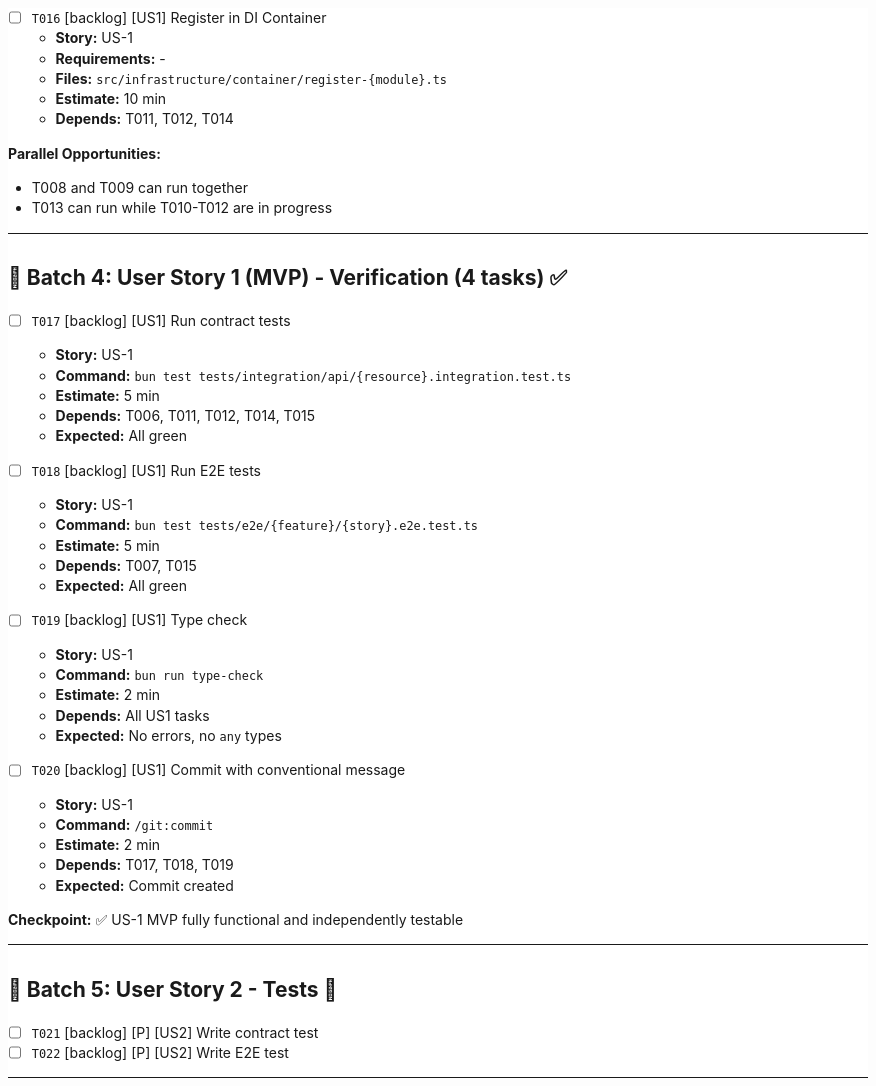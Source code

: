 - [ ] `T016` [backlog] [US1] Register in DI Container
  - **Story:** US-1
  - **Requirements:** -
  - **Files:** `src/infrastructure/container/register-{module}.ts`
  - **Estimate:** 10 min
  - **Depends:** T011, T012, T014

**Parallel Opportunities:**

- T008 and T009 can run together
- T013 can run while T010-T012 are in progress

---

## 🎯 Batch 4: User Story 1 (MVP) - Verification (4 tasks) ✅

- [ ] `T017` [backlog] [US1] Run contract tests

  - **Story:** US-1
  - **Command:** `bun test tests/integration/api/{resource}.integration.test.ts`
  - **Estimate:** 5 min
  - **Depends:** T006, T011, T012, T014, T015
  - **Expected:** All green

- [ ] `T018` [backlog] [US1] Run E2E tests

  - **Story:** US-1
  - **Command:** `bun test tests/e2e/{feature}/{story}.e2e.test.ts`
  - **Estimate:** 5 min
  - **Depends:** T007, T015
  - **Expected:** All green

- [ ] `T019` [backlog] [US1] Type check

  - **Story:** US-1
  - **Command:** `bun run type-check`
  - **Estimate:** 2 min
  - **Depends:** All US1 tasks
  - **Expected:** No errors, no `any` types

- [ ] `T020` [backlog] [US1] Commit with conventional message
  - **Story:** US-1
  - **Command:** `/git:commit`
  - **Estimate:** 2 min
  - **Depends:** T017, T018, T019
  - **Expected:** Commit created

**Checkpoint:** ✅ US-1 MVP fully functional and independently testable

---

## 🎯 Batch 5: User Story 2 - Tests 🔴



- [ ] `T021` [backlog] [P] [US2] Write contract test
- [ ] `T022` [backlog] [P] [US2] Write E2E test

---